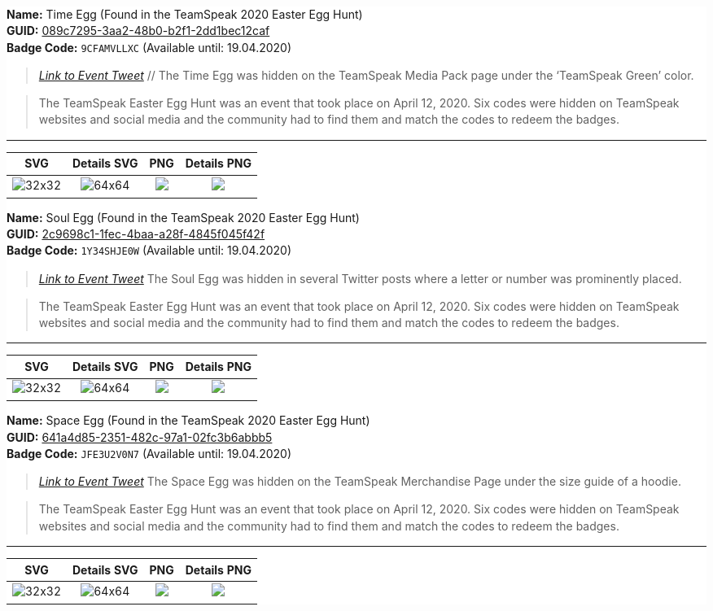 **Name:** Time Egg​ (Found in the TeamSpeak 2020 Easter Egg Hunt​)<br>
**GUID:** [089c7295-3aa2-48b0-b2f1-2dd1bec12caf](https://badges-content.teamspeak.com/089c7295-3aa2-48b0-b2f1-2dd1bec12caf/E_TimeEgg)<br>
**Badge Code:** `9CFAMVLLXC` (Available until: 19.04.2020)<br>

> [*Link to Event Tweet*](https://twitter.com/teamspeak/status/1249293701710589953?s=20) //
The Time Egg was hidden on the TeamSpeak Media Pack page under the ‘TeamSpeak Green’ color.

>The TeamSpeak Easter Egg Hunt was an event that took place on April 12, 2020. Six codes were hidden on TeamSpeak websites and social media and the community had to find them and match the codes to redeem the badges.

---
| SVG | Details SVG | PNG | Details PNG |
| :-: | :-: | :-: | :-: |
| ![32x32](https://badges-content.teamspeak.com/2c9698c1-1fec-4baa-a28f-4845f045f42f/E_SoulEgg.svg) | ![64x64](https://badges-content.teamspeak.com/2c9698c1-1fec-4baa-a28f-4845f045f42f/E_SoulEgg_details.svg) | ![](https://badges-content.teamspeak.com/2c9698c1-1fec-4baa-a28f-4845f045f42f/E_SoulEgg_16.png) | ![](https://badges-content.teamspeak.com/2c9698c1-1fec-4baa-a28f-4845f045f42f/E_SoulEgg_64.png)

**Name:** Soul Egg​ (Found in the TeamSpeak 2020 Easter Egg Hunt​)<br>
**GUID:** [2c9698c1-1fec-4baa-a28f-4845f045f42f](https://badges-content.teamspeak.com/2c9698c1-1fec-4baa-a28f-4845f045f42f/E_SoulEgg)<br>
**Badge Code:** `1Y34SHJE0W` (Available until: 19.04.2020)<br>

> [*Link to Event Tweet*](https://twitter.com/teamspeak/status/1249293701710589953?s=20)
The Soul Egg was hidden in several Twitter posts where a letter or number was prominently placed.

> The TeamSpeak Easter Egg Hunt was an event that took place on April 12, 2020. Six codes were hidden on TeamSpeak websites and social media and the community had to find them and match the codes to redeem the badges.

---
| SVG | Details SVG | PNG | Details PNG |
| :-: | :-: | :-: | :-: |
| ![32x32](https://badges-content.teamspeak.com/641a4d85-2351-482c-97a1-02fc3b6abbb5/E_SpaceEgg.svg) | ![64x64](https://badges-content.teamspeak.com/641a4d85-2351-482c-97a1-02fc3b6abbb5/E_SpaceEgg_details.svg) | ![](https://badges-content.teamspeak.com/641a4d85-2351-482c-97a1-02fc3b6abbb5/E_SpaceEgg_16.png) | ![](https://badges-content.teamspeak.com/641a4d85-2351-482c-97a1-02fc3b6abbb5/E_SpaceEgg_64.png)

**Name:** Space Egg​ (Found in the TeamSpeak 2020 Easter Egg Hunt​)<br>
**GUID:** [641a4d85-2351-482c-97a1-02fc3b6abbb5](https://badges-content.teamspeak.com/641a4d85-2351-482c-97a1-02fc3b6abbb5/E_SpaceEgg)<br>
**Badge Code:** `JFE3U2V0N7` (Available until: 19.04.2020)<br>

> [*Link to Event Tweet*](https://twitter.com/teamspeak/status/1249293701710589953?s=20)
The Space Egg was hidden on the TeamSpeak Merchandise Page under the size guide of a hoodie.

> The TeamSpeak Easter Egg Hunt was an event that took place on April 12, 2020. Six codes were hidden on TeamSpeak websites and social media and the community had to find them and match the codes to redeem the badges.

---
| SVG | Details SVG | PNG | Details PNG |
| :-: | :-: | :-: | :-: |
| ![32x32](https://badges-content.teamspeak.com/5f6d49e4-35c8-4809-8c81-6e71f7f749e9/E_PowerEgg.svg) | ![64x64](https://badges-content.teamspeak.com/5f6d49e4-35c8-4809-8c81-6e71f7f749e9/E_PowerEgg_details.svg) | ![](https://badges-content.teamspeak.com/5f6d49e4-35c8-4809-8c81-6e71f7f749e9/E_PowerEgg_16.png) | ![](https://badges-content.teamspeak.com/5f6d49e4-35c8-4809-8c81-6e71f7f749e9/E_PowerEgg_64.png)
